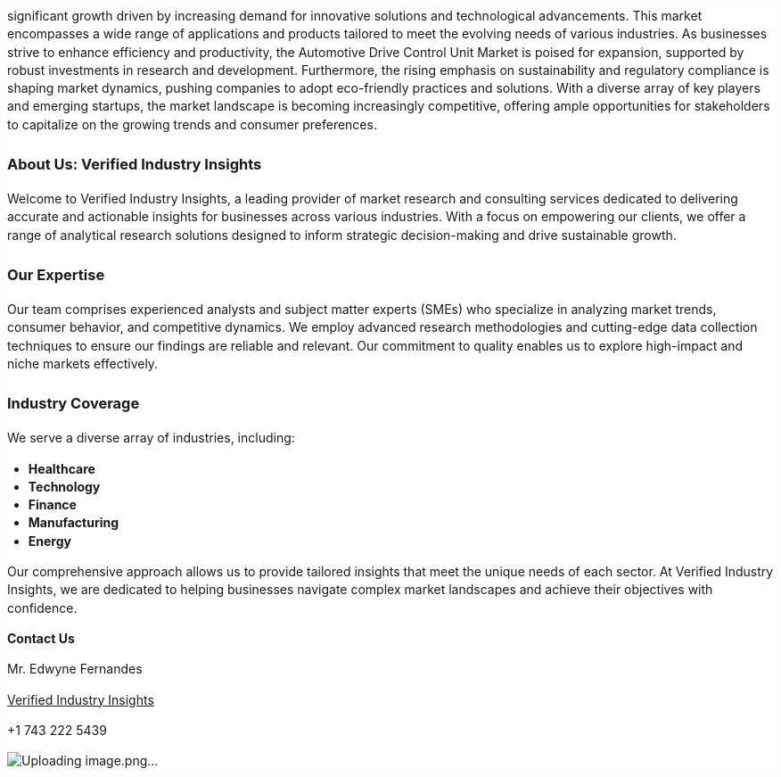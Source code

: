 significant growth driven by increasing demand for innovative solutions and technological advancements. This market encompasses a wide range of applications and products tailored to meet the evolving needs of various industries. As businesses strive to enhance efficiency and productivity, the Automotive Drive Control Unit Market is poised for expansion, supported by robust investments in research and development. Furthermore, the rising emphasis on sustainability and regulatory compliance is shaping market dynamics, pushing companies to adopt eco-friendly practices and solutions. With a diverse array of key players and emerging startups, the market landscape is becoming increasingly competitive, offering ample opportunities for stakeholders to capitalize on the growing trends and consumer preferences.</p><h3>About Us: Verified Industry Insights</h3><p>Welcome to Verified Industry Insights, a leading provider of market research and consulting services dedicated to delivering accurate and actionable insights for businesses across various industries. With a focus on empowering our clients, we offer a range of analytical research solutions designed to inform strategic decision-making and drive sustainable growth.</p><h3>Our Expertise</h3><p>Our team comprises experienced analysts and subject matter experts (SMEs) who specialize in analyzing market trends, consumer behavior, and competitive dynamics. We employ advanced research methodologies and cutting-edge data collection techniques to ensure our findings are reliable and relevant. Our commitment to quality enables us to explore high-impact and niche markets effectively.</p><h3>Industry Coverage</h3><p>We serve a diverse array of industries, including:</p><ul><li><strong>Healthcare</strong></li><li><strong>Technology</strong></li><li><strong>Finance</strong></li><li><strong>Manufacturing</strong></li><li><strong>Energy</strong></li></ul><p>Our comprehensive approach allows us to provide tailored insights that meet the unique needs of each sector. At Verified Industry Insights, we are dedicated to helping businesses navigate complex market landscapes and achieve their objectives with confidence.</p><p><strong>Contact Us</strong></p><p>Mr. Edwyne Fernandes</p><p><a href="https://www.verifiedindustryinsights.com/">Verified Industry Insights</a></p><p>+1 743 222 5439</p>
![Uploading image.png…]()
